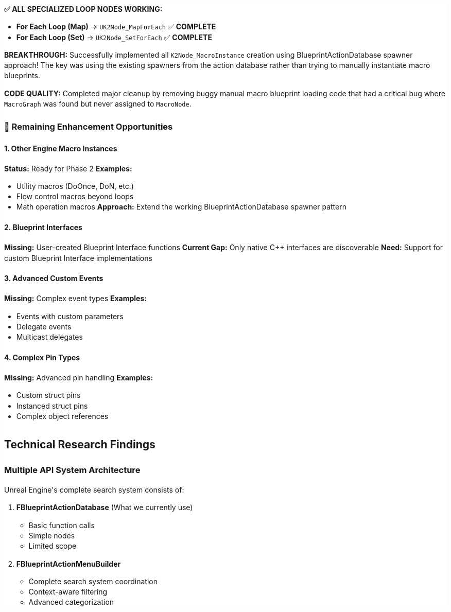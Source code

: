 **✅ ALL SPECIALIZED LOOP NODES WORKING:**
- **For Each Loop (Map)** → `UK2Node_MapForEach` ✅ **COMPLETE**
- **For Each Loop (Set)** → `UK2Node_SetForEach` ✅ **COMPLETE**

**BREAKTHROUGH:** Successfully implemented all `K2Node_MacroInstance` creation using BlueprintActionDatabase spawner approach! The key was using the existing spawners from the action database rather than trying to manually instantiate macro blueprints.

**CODE QUALITY:** Completed major cleanup by removing buggy manual macro blueprint loading code that had a critical bug where `MacroGraph` was found but never assigned to `MacroNode`.

### 🎯 Remaining Enhancement Opportunities

#### 1. **Other Engine Macro Instances**
**Status:** Ready for Phase 2
**Examples:**
- Utility macros (DoOnce, DoN, etc.)
- Flow control macros beyond loops
- Math operation macros
**Approach:** Extend the working BlueprintActionDatabase spawner pattern

#### 2. **Blueprint Interfaces**
**Missing:** User-created Blueprint Interface functions
**Current Gap:** Only native C++ interfaces are discoverable
**Need:** Support for custom Blueprint Interface implementations

#### 3. **Advanced Custom Events**
**Missing:** Complex event types
**Examples:**
- Events with custom parameters
- Delegate events
- Multicast delegates

#### 4. **Complex Pin Types**
**Missing:** Advanced pin handling
**Examples:**
- Custom struct pins
- Instanced struct pins
- Complex object references

## Technical Research Findings

### Multiple API System Architecture
Unreal Engine's complete search system consists of:

1. **FBlueprintActionDatabase** (What we currently use)
   - Basic function calls
   - Simple nodes
   - Limited scope

2. **FBlueprintActionMenuBuilder** 
   - Complete search system coordination
   - Context-aware filtering
   - Advanced categorization
